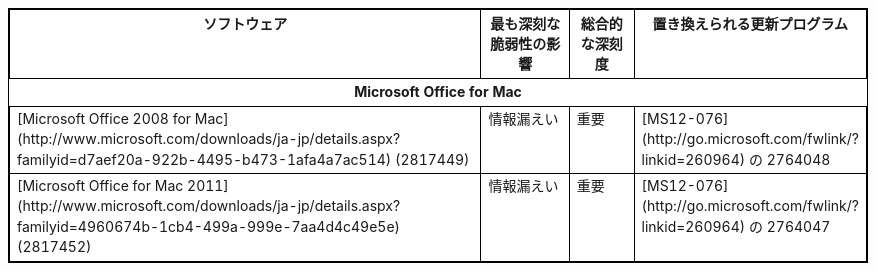  
<p></p>

<table style="border:1px solid black;">
<tr class="thead">
<th style="border:1px solid black;" >
ソフトウェア
</th>
<th style="border:1px solid black;" >
最も深刻な脆弱性の影響
</th>
<th style="border:1px solid black;" >
総合的な深刻度
</th>
<th style="border:1px solid black;" >
置き換えられる更新プログラム
</th>
</tr>
<tr>
<th colspan="4">
Microsoft Office for Mac
</th>
</tr>
<tr>
<td style="border:1px solid black;">
[Microsoft Office 2008 for Mac](http://www.microsoft.com/downloads/ja-jp/details.aspx?familyid=d7aef20a-922b-4495-b473-1afa4a7ac514)  
(2817449)
</td>
<td style="border:1px solid black;">
情報漏えい
</td>
<td style="border:1px solid black;">
重要
</td>
<td style="border:1px solid black;">
[MS12-076](http://go.microsoft.com/fwlink/?linkid=260964) の 2764048
</td>
</tr>
<tr class="alternateRow">
<td style="border:1px solid black;">
[Microsoft Office for Mac 2011](http://www.microsoft.com/downloads/ja-jp/details.aspx?familyid=4960674b-1cb4-499a-999e-7aa4d4c49e5e)  
(2817452)
</td>
<td style="border:1px solid black;">
情報漏えい
</td>
<td style="border:1px solid black;">
重要
</td>
<td style="border:1px solid black;">
[MS12-076](http://go.microsoft.com/fwlink/?linkid=260964) の 2764047
</td>
</tr>
</table>
